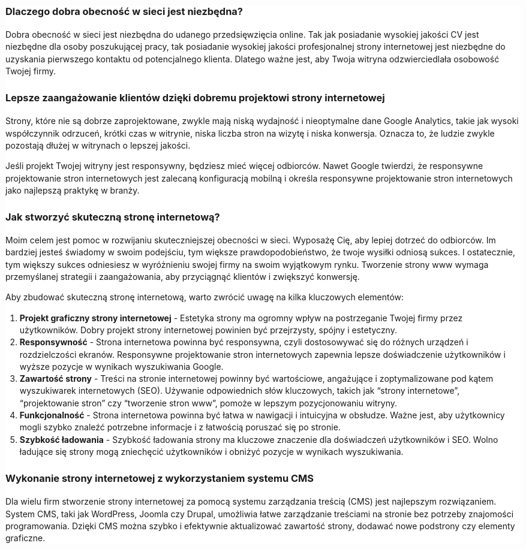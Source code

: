 ### Dlaczego dobra obecność w sieci jest niezbędna?

Dobra obecność w sieci jest niezbędna do udanego przedsięwzięcia online. Tak jak posiadanie wysokiej jakości CV jest niezbędne dla osoby poszukującej pracy, tak posiadanie wysokiej jakości profesjonalnej strony internetowej jest niezbędne do uzyskania pierwszego kontaktu od potencjalnego klienta. Dlatego ważne jest, aby Twoja witryna odzwierciedlała osobowość Twojej firmy.

### Lepsze zaangażowanie klientów dzięki dobremu projektowi strony internetowej

Strony, które nie są dobrze zaprojektowane, zwykle mają niską wydajność i nieoptymalne dane Google Analytics, takie jak wysoki współczynnik odrzuceń, krótki czas w witrynie, niska liczba stron na wizytę i niska konwersja. Oznacza to, że ludzie zwykle pozostają dłużej w witrynach o lepszej jakości.

Jeśli projekt Twojej witryny jest responsywny, będziesz mieć więcej odbiorców. Nawet Google twierdzi, że responsywne projektowanie stron internetowych jest zalecaną konfiguracją mobilną i określa responsywne projektowanie stron internetowych jako najlepszą praktykę w branży.

### Jak stworzyć skuteczną stronę internetową?

Moim celem jest pomoc w rozwijaniu skuteczniejszej obecności w sieci. Wyposażę Cię, aby lepiej dotrzeć do odbiorców. Im bardziej jesteś świadomy w swoim podejściu, tym większe prawdopodobieństwo, że twoje wysiłki odniosą sukces. I ostatecznie, tym większy sukces odniesiesz w wyróżnieniu swojej firmy na swoim wyjątkowym rynku. Tworzenie strony www wymaga przemyślanej strategii i zaangażowania, aby przyciągnąć klientów i zwiększyć konwersję.

Aby zbudować skuteczną stronę internetową, warto zwrócić uwagę na kilka kluczowych elementów:

1. **Projekt graficzny strony internetowej** - Estetyka strony ma ogromny wpływ na postrzeganie Twojej firmy przez użytkowników. Dobry projekt strony internetowej powinien być przejrzysty, spójny i estetyczny.
2. **Responsywność** - Strona internetowa powinna być responsywna, czyli dostosowywać się do różnych urządzeń i rozdzielczości ekranów. Responsywne projektowanie stron internetowych zapewnia lepsze doświadczenie użytkowników i wyższe pozycje w wynikach wyszukiwania Google.
3. **Zawartość strony** - Treści na stronie internetowej powinny być wartościowe, angażujące i zoptymalizowane pod kątem wyszukiwarek internetowych (SEO). Używanie odpowiednich słów kluczowych, takich jak “strony internetowe”, “projektowanie stron” czy “tworzenie stron www”, pomoże w lepszym pozycjonowaniu witryny.
4. **Funkcjonalność** - Strona internetowa powinna być łatwa w nawigacji i intuicyjna w obsłudze. Ważne jest, aby użytkownicy mogli szybko znaleźć potrzebne informacje i z łatwością poruszać się po stronie.
5. **Szybkość ładowania** - Szybkość ładowania strony ma kluczowe znaczenie dla doświadczeń użytkowników i SEO. Wolno ładujące się strony mogą zniechęcić użytkowników i obniżyć pozycje w wynikach wyszukiwania.

### Wykonanie strony internetowej z wykorzystaniem systemu CMS

Dla wielu firm stworzenie strony internetowej za pomocą systemu zarządzania treścią (CMS) jest najlepszym rozwiązaniem. System CMS, taki jak WordPress, Joomla czy Drupal, umożliwia łatwe zarządzanie treściami na stronie bez potrzeby znajomości programowania. Dzięki CMS można szybko i efektywnie aktualizować zawartość strony, dodawać nowe podstrony czy elementy graficzne.
